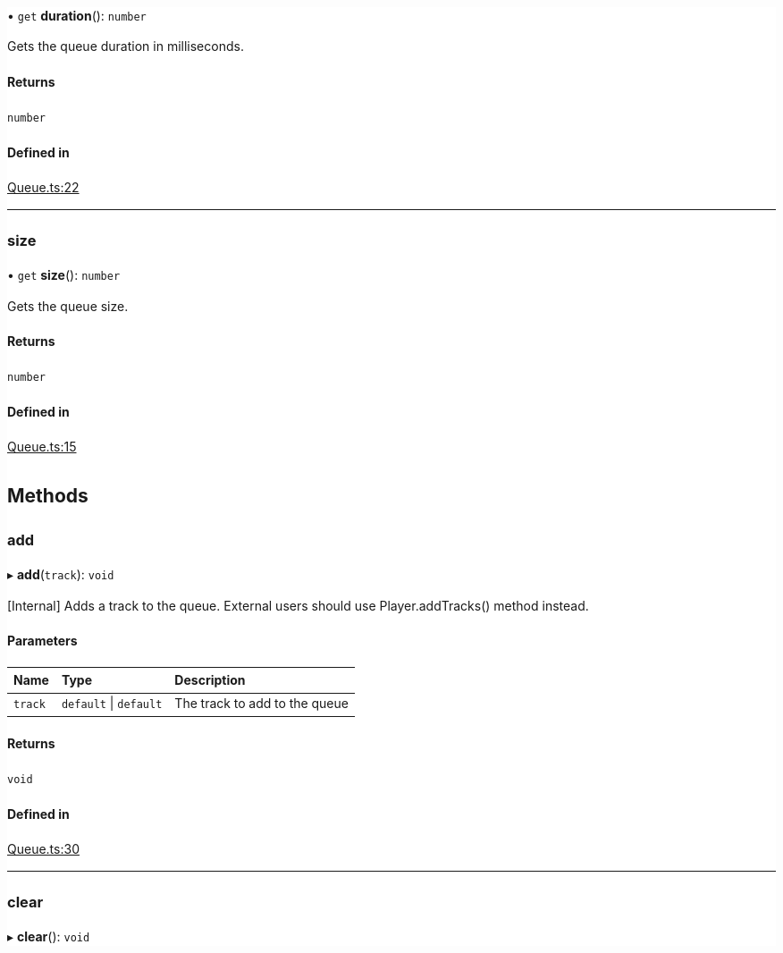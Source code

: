 • `get` **duration**(): `number`

Gets the queue duration in milliseconds.

#### Returns

`number`

#### Defined in

[Queue.ts:22](https://github.com/hmes98318/LavaShark/blob/624651a/src/lib/queue/Queue.ts#L22)

___

### size

• `get` **size**(): `number`

Gets the queue size.

#### Returns

`number`

#### Defined in

[Queue.ts:15](https://github.com/hmes98318/LavaShark/blob/624651a/src/lib/queue/Queue.ts#L15)

## Methods

### add

▸ **add**(`track`): `void`

[Internal] Adds a track to the queue. External users should use Player.addTracks() method instead.

#### Parameters

| Name | Type | Description |
| :------ | :------ | :------ |
| `track` | `default` \| `default` | The track to add to the queue |

#### Returns

`void`

#### Defined in

[Queue.ts:30](https://github.com/hmes98318/LavaShark/blob/624651a/src/lib/queue/Queue.ts#L30)

___

### clear

▸ **clear**(): `void`
